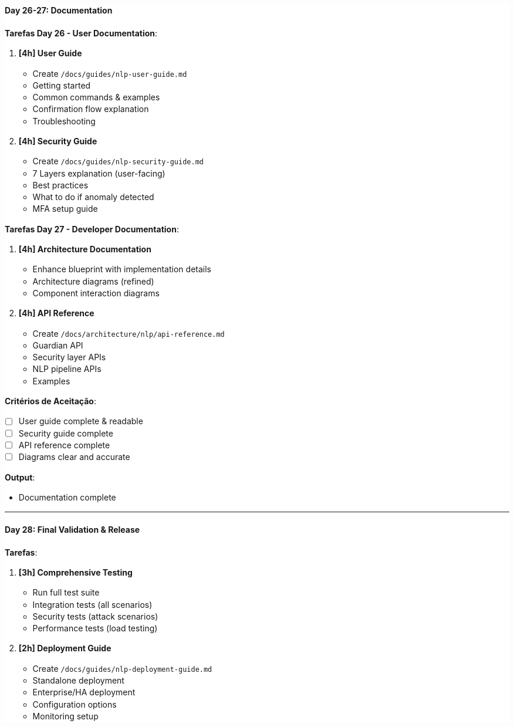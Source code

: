 
#### Day 26-27: Documentation

**Tarefas Day 26 - User Documentation**:
1. **[4h] User Guide**
   - Create `/docs/guides/nlp-user-guide.md`
   - Getting started
   - Common commands & examples
   - Confirmation flow explanation
   - Troubleshooting

2. **[4h] Security Guide**
   - Create `/docs/guides/nlp-security-guide.md`
   - 7 Layers explanation (user-facing)
   - Best practices
   - What to do if anomaly detected
   - MFA setup guide

**Tarefas Day 27 - Developer Documentation**:
1. **[4h] Architecture Documentation**
   - Enhance blueprint with implementation details
   - Architecture diagrams (refined)
   - Component interaction diagrams

2. **[4h] API Reference**
   - Create `/docs/architecture/nlp/api-reference.md`
   - Guardian API
   - Security layer APIs
   - NLP pipeline APIs
   - Examples

**Critérios de Aceitação**:
- [ ] User guide complete & readable
- [ ] Security guide complete
- [ ] API reference complete
- [ ] Diagrams clear and accurate

**Output**:
- Documentation complete

---

#### Day 28: Final Validation & Release

**Tarefas**:
1. **[3h] Comprehensive Testing**
   - Run full test suite
   - Integration tests (all scenarios)
   - Security tests (attack scenarios)
   - Performance tests (load testing)

2. **[2h] Deployment Guide**
   - Create `/docs/guides/nlp-deployment-guide.md`
   - Standalone deployment
   - Enterprise/HA deployment
   - Configuration options
   - Monitoring setup
